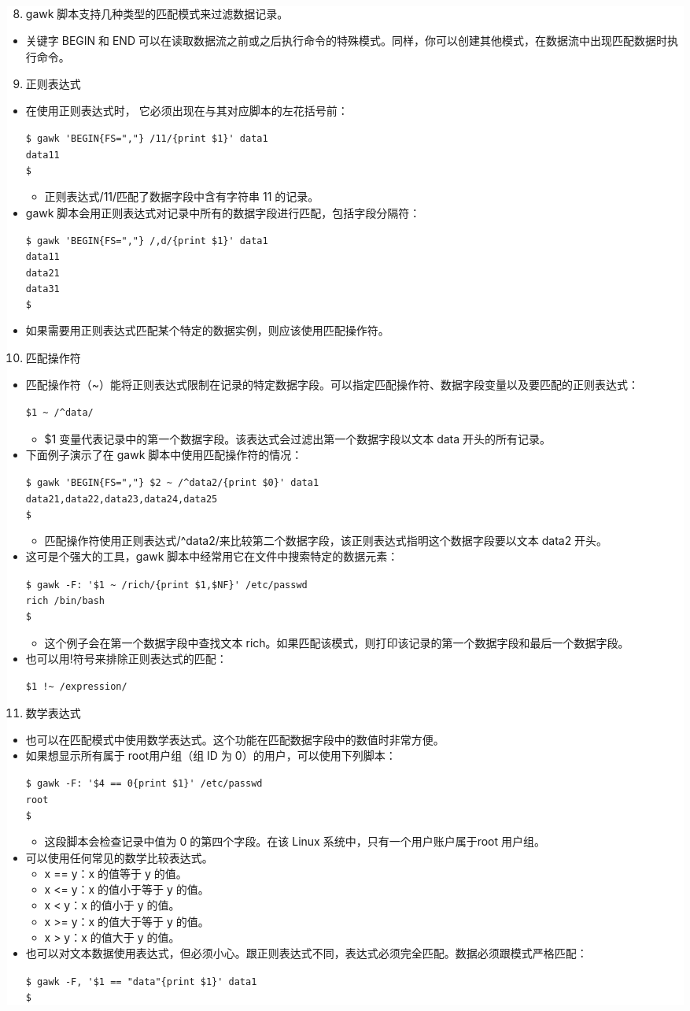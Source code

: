8. gawk 脚本支持几种类型的匹配模式来过滤数据记录。
- 关键字 BEGIN 和 END 可以在读取数据流之前或之后执行命令的特殊模式。同样，你可以创建其他模式，在数据流中出现匹配数据时执行命令。

9. 正则表达式
- 在使用正则表达式时， 它必须出现在与其对应脚本的左花括号前：
    ```
    $ gawk 'BEGIN{FS=","} /11/{print $1}' data1
    data11
    $
    ```
    - 正则表达式/11/匹配了数据字段中含有字符串 11 的记录。
- gawk 脚本会用正则表达式对记录中所有的数据字段进行匹配，包括字段分隔符：
    ```
    $ gawk 'BEGIN{FS=","} /,d/{print $1}' data1
    data11
    data21
    data31
    $
    ```
- 如果需要用正则表达式匹配某个特定的数据实例，则应该使用匹配操作符。

10. 匹配操作符
- 匹配操作符（~）能将正则表达式限制在记录的特定数据字段。可以指定匹配操作符、数据字段变量以及要匹配的正则表达式：
    ```
    $1 ~ /^data/
    ```
    - $1 变量代表记录中的第一个数据字段。该表达式会过滤出第一个数据字段以文本 data 开头的所有记录。
- 下面例子演示了在 gawk 脚本中使用匹配操作符的情况：
    ```
    $ gawk 'BEGIN{FS=","} $2 ~ /^data2/{print $0}' data1
    data21,data22,data23,data24,data25
    $
    ```
    - 匹配操作符使用正则表达式/^data2/来比较第二个数据字段，该正则表达式指明这个数据字段要以文本 data2 开头。
- 这可是个强大的工具，gawk 脚本中经常用它在文件中搜索特定的数据元素：
    ```
    $ gawk -F: '$1 ~ /rich/{print $1,$NF}' /etc/passwd
    rich /bin/bash
    $
    ```
    - 这个例子会在第一个数据字段中查找文本 rich。如果匹配该模式，则打印该记录的第一个数据字段和最后一个数据字段。
- 也可以用!符号来排除正则表达式的匹配：
    ```
    $1 !~ /expression/
    ```

11. 数学表达式
- 也可以在匹配模式中使用数学表达式。这个功能在匹配数据字段中的数值时非常方便。
- 如果想显示所有属于 root用户组（组 ID 为 0）的用户，可以使用下列脚本：
    ```
    $ gawk -F: '$4 == 0{print $1}' /etc/passwd
    root
    $
    ```
    - 这段脚本会检查记录中值为 0 的第四个字段。在该 Linux 系统中，只有一个用户账户属于root 用户组。
- 可以使用任何常见的数学比较表达式。
    - x == y：x 的值等于 y 的值。
    - x <= y：x 的值小于等于 y 的值。
    - x < y：x 的值小于 y 的值。
    - x >= y：x 的值大于等于 y 的值。
    - x > y：x 的值大于 y 的值。
- 也可以对文本数据使用表达式，但必须小心。跟正则表达式不同，表达式必须完全匹配。数据必须跟模式严格匹配：
    ```
    $ gawk -F, '$1 == "data"{print $1}' data1
    $ 
